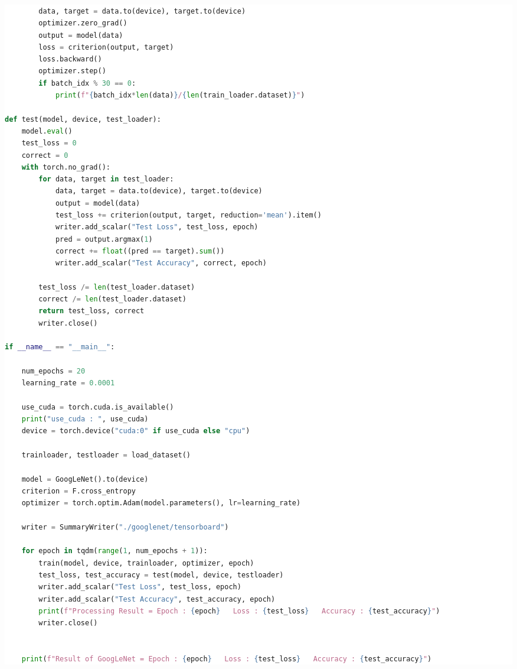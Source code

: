 ```python
        data, target = data.to(device), target.to(device)
        optimizer.zero_grad()
        output = model(data)
        loss = criterion(output, target)
        loss.backward()
        optimizer.step()
        if batch_idx % 30 == 0:
            print(f"{batch_idx*len(data)}/{len(train_loader.dataset)}")

def test(model, device, test_loader):
    model.eval()
    test_loss = 0
    correct = 0
    with torch.no_grad():
        for data, target in test_loader:
            data, target = data.to(device), target.to(device)
            output = model(data)
            test_loss += criterion(output, target, reduction='mean').item()
            writer.add_scalar("Test Loss", test_loss, epoch)
            pred = output.argmax(1)
            correct += float((pred == target).sum())
            writer.add_scalar("Test Accuracy", correct, epoch)
            
        test_loss /= len(test_loader.dataset)
        correct /= len(test_loader.dataset)
        return test_loss, correct
        writer.close()

if __name__ == "__main__":

    num_epochs = 20
    learning_rate = 0.0001

    use_cuda = torch.cuda.is_available()
    print("use_cuda : ", use_cuda)
    device = torch.device("cuda:0" if use_cuda else "cpu")

    trainloader, testloader = load_dataset()

    model = GoogLeNet().to(device)
    criterion = F.cross_entropy
    optimizer = torch.optim.Adam(model.parameters(), lr=learning_rate)

    writer = SummaryWriter("./googlenet/tensorboard") 

    for epoch in tqdm(range(1, num_epochs + 1)):
        train(model, device, trainloader, optimizer, epoch)
        test_loss, test_accuracy = test(model, device, testloader)
        writer.add_scalar("Test Loss", test_loss, epoch)
        writer.add_scalar("Test Accuracy", test_accuracy, epoch)
        print(f"Processing Result = Epoch : {epoch}   Loss : {test_loss}   Accuracy : {test_accuracy}")
        writer.close()

                                 
    print(f"Result of GoogLeNet = Epoch : {epoch}   Loss : {test_loss}   Accuracy : {test_accuracy}")
```
